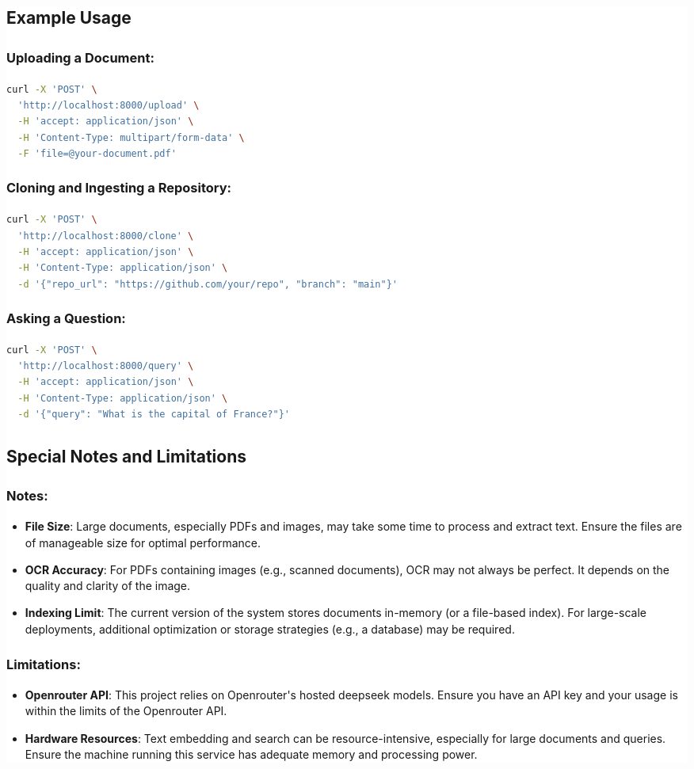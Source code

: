 
## Example Usage

### Uploading a Document:
```bash
curl -X 'POST' \
  'http://localhost:8000/upload' \
  -H 'accept: application/json' \
  -H 'Content-Type: multipart/form-data' \
  -F 'file=@your-document.pdf'
```

### Cloning and Ingesting a Repository:
```bash
curl -X 'POST' \
  'http://localhost:8000/clone' \
  -H 'accept: application/json' \
  -H 'Content-Type: application/json' \
  -d '{"repo_url": "https://github.com/your/repo", "branch": "main"}'
```

### Asking a Question:
```bash
curl -X 'POST' \
  'http://localhost:8000/query' \
  -H 'accept: application/json' \
  -H 'Content-Type: application/json' \
  -d '{"query": "What is the capital of France?"}'
```

## Special Notes and Limitations

### Notes:
- **File Size**: Large documents, especially PDFs and images, may take some time to process and extract text. Ensure the files are of manageable size for optimal performance.

- **OCR Accuracy**: For PDFs containing images (e.g., scanned documents), OCR may not always be perfect. It depends on the quality and clarity of the image.

- **Indexing Limit**: The current version of the system stores documents in-memory (or a file-based index). For large-scale deployments, additional optimization or storage strategies (e.g., a database) may be required.

### Limitations:
- **Openrouter API**: This project relies on Openrouter's hosted deepseek models. Ensure you have an API key and your usage is within the limits of the Openrouter API.

- **Hardware Resources**: Text embedding and search can be resource-intensive, especially for large documents and queries. Ensure the machine running this service has adequate memory and processing power.
